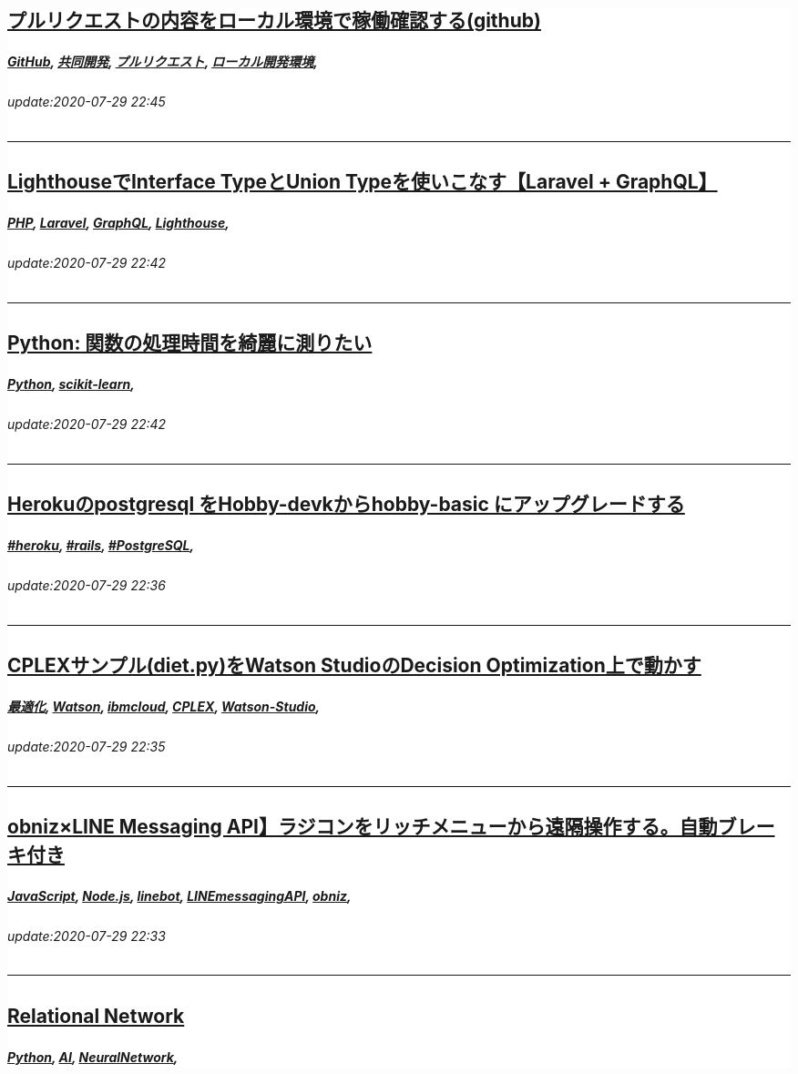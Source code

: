 ## [プルリクエストの内容をローカル環境で稼働確認する(github)](https://qiita.com/great084/items/ad74dd064a2c2bc47cff)
##### [GitHub](https://qiita.com/tags/GitHub), [共同開発](https://qiita.com/tags/共同開発), [プルリクエスト](https://qiita.com/tags/プルリクエスト), [ローカル開発環境](https://qiita.com/tags/ローカル開発環境), 
###### update:2020-07-29 22:45
---
## [LighthouseでInterface TypeとUnion Typeを使いこなす【Laravel + GraphQL】](https://qiita.com/akkino_D-En/items/5139bd1579c2172b1f76)
##### [PHP](https://qiita.com/tags/PHP), [Laravel](https://qiita.com/tags/Laravel), [GraphQL](https://qiita.com/tags/GraphQL), [Lighthouse](https://qiita.com/tags/Lighthouse), 
###### update:2020-07-29 22:42
---
## [Python: 関数の処理時間を綺麗に測りたい](https://qiita.com/k4zam1/items/e46ef97932c6d7855132)
##### [Python](https://qiita.com/tags/Python), [scikit-learn](https://qiita.com/tags/scikit-learn), 
###### update:2020-07-29 22:42
---
## [Herokuのpostgresql をHobby-devkからhobby-basic にアップグレードする](https://qiita.com/fujiwarawataru/items/12855d36760d3e03fd08)
##### [#heroku](https://qiita.com/tags/#heroku), [#rails](https://qiita.com/tags/#rails), [#PostgreSQL](https://qiita.com/tags/#PostgreSQL), 
###### update:2020-07-29 22:36
---
## [CPLEXサンプル(diet.py)をWatson StudioのDecision Optimization上で動かす](https://qiita.com/makaishi2/items/734785dc567088abfda1)
##### [最適化](https://qiita.com/tags/最適化), [Watson](https://qiita.com/tags/Watson), [ibmcloud](https://qiita.com/tags/ibmcloud), [CPLEX](https://qiita.com/tags/CPLEX), [Watson-Studio](https://qiita.com/tags/Watson-Studio), 
###### update:2020-07-29 22:35
---
## [obniz×LINE Messaging API】ラジコンをリッチメニューから遠隔操作する。自動ブレーキ付き](https://qiita.com/Toshiki0324/items/7f8e255542ad71e5f067)
##### [JavaScript](https://qiita.com/tags/JavaScript), [Node.js](https://qiita.com/tags/Node.js), [linebot](https://qiita.com/tags/linebot), [LINEmessagingAPI](https://qiita.com/tags/LINEmessagingAPI), [obniz](https://qiita.com/tags/obniz), 
###### update:2020-07-29 22:33
---
## [Relational Network](https://qiita.com/SoseSose/items/d8087978d64432083205)
##### [Python](https://qiita.com/tags/Python), [AI](https://qiita.com/tags/AI), [NeuralNetwork](https://qiita.com/tags/NeuralNetwork), 